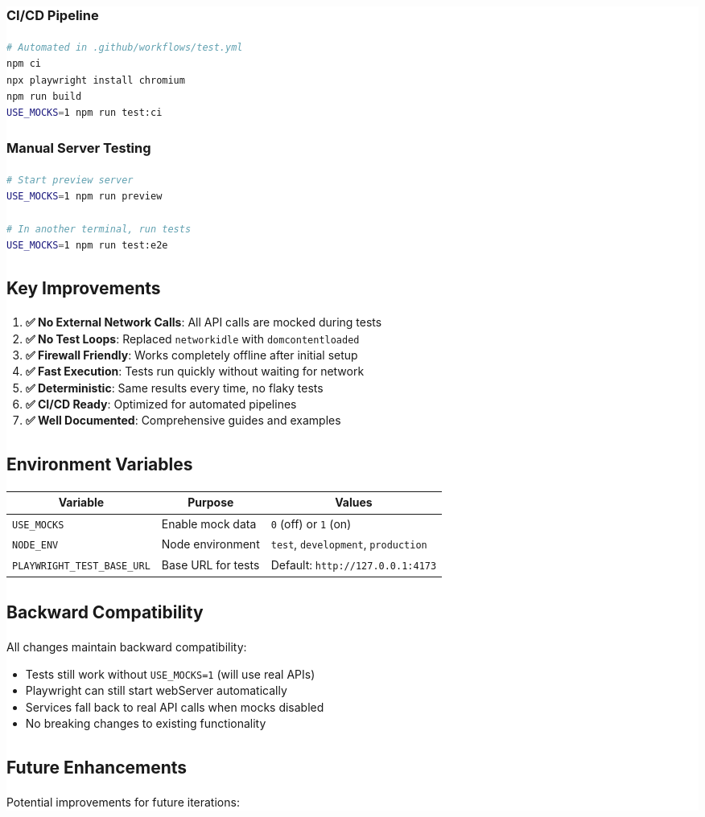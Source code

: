 ### CI/CD Pipeline

```bash
# Automated in .github/workflows/test.yml
npm ci
npx playwright install chromium
npm run build
USE_MOCKS=1 npm run test:ci
```

### Manual Server Testing

```bash
# Start preview server
USE_MOCKS=1 npm run preview

# In another terminal, run tests
USE_MOCKS=1 npm run test:e2e
```

## Key Improvements

1. **✅ No External Network Calls**: All API calls are mocked during tests
2. **✅ No Test Loops**: Replaced `networkidle` with `domcontentloaded`
3. **✅ Firewall Friendly**: Works completely offline after initial setup
4. **✅ Fast Execution**: Tests run quickly without waiting for network
5. **✅ Deterministic**: Same results every time, no flaky tests
6. **✅ CI/CD Ready**: Optimized for automated pipelines
7. **✅ Well Documented**: Comprehensive guides and examples

## Environment Variables

| Variable | Purpose | Values |
|----------|---------|--------|
| `USE_MOCKS` | Enable mock data | `0` (off) or `1` (on) |
| `NODE_ENV` | Node environment | `test`, `development`, `production` |
| `PLAYWRIGHT_TEST_BASE_URL` | Base URL for tests | Default: `http://127.0.0.1:4173` |

## Backward Compatibility

All changes maintain backward compatibility:
- Tests still work without `USE_MOCKS=1` (will use real APIs)
- Playwright can still start webServer automatically
- Services fall back to real API calls when mocks disabled
- No breaking changes to existing functionality

## Future Enhancements

Potential improvements for future iterations:

